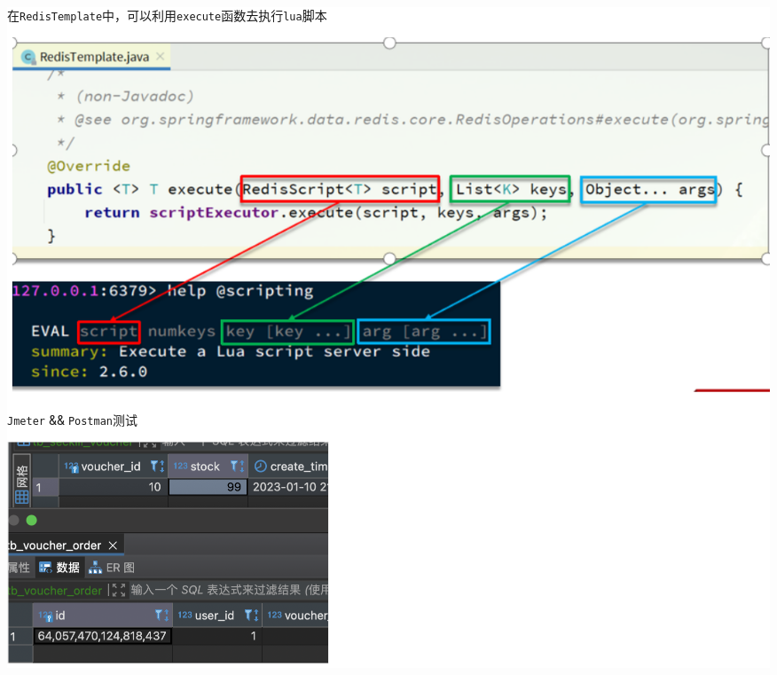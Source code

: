 在`RedisTemplate`中，可以利用`execute`函数去执行`lua`脚本

![image-20230111213823353](hmdp.assets/image-20230111213823353.png)

`Jmeter` && `Postman`测试

<img src="hmdp.assets/image-20230112154427506.png" alt="image-20230112154427506" style="zoom:50%;" />
